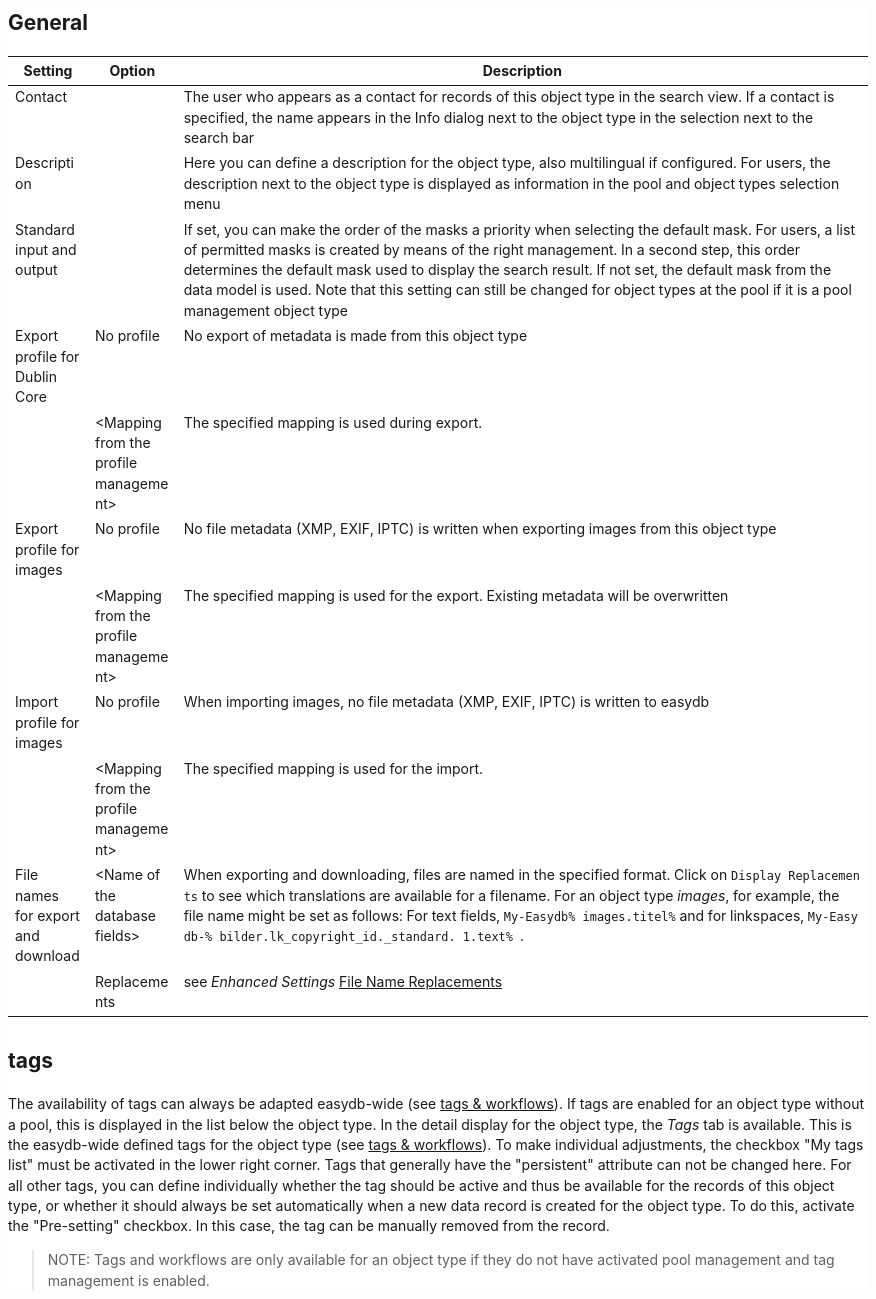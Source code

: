 ## General

| Setting | Option | Description |
| - | - | - |
| Contact | | The user who appears as a contact for records of this object type in the search view. If a contact is specified, the name appears in the Info dialog next to the object type in the selection next to the search bar
| Description || Here you can define a description for the object type, also multilingual if configured. For users, the description next to the object type is displayed as information in the pool and object types selection menu
| Standard input and output || If set, you can make the order of the masks a priority when selecting the default mask. For users, a list of permitted masks is created by means of the right management. In a second step, this order determines the default mask used to display the search result. If not set, the default mask from the data model is used. Note that this setting can still be changed for object types at the pool if it is a pool management object type
| Export profile for Dublin Core | No profile | No export of metadata is made from this object type
| | &lt;Mapping from the profile management&gt; | The specified mapping is used during export. |
| Export profile for images | No profile | No file metadata (XMP, EXIF, IPTC) is written when exporting images from this object type
| | &lt;Mapping from the profile management&gt; | The specified mapping is used for the export. Existing metadata will be overwritten
| Import profile for images | No profile | When importing images, no file metadata (XMP, EXIF, IPTC) is written to easydb
| | &lt;Mapping from the profile management&gt; | The specified mapping is used for the import. |
| File names for export and download | &lt;Name of the database fields&gt; | When exporting and downloading, files are named in the specified format. Click on <code class="button">Display Replacements</code> to see which translations are available for a filename. For an object type *images*, for example, the file name might be set as follows: For text fields, ```My-Easydb% images.titel%``` and for linkspaces, ```My-Easydb-% bilder.lk_copyright_id._standard. 1.text% ```. |
|| Replacements | see *Enhanced Settings* [File Name Replacements](../../datamanagement/features/export/export.html) |


## <a name="tags"> </a> tags

The availability of tags can always be adapted easydb-wide (see [tags & workflows](../tags/tags.html)). If tags are enabled for an object type without a pool, this is displayed in the list below the object type. In the detail display for the object type, the *Tags* tab is available. This is the easydb-wide defined tags for the object type (see [tags & workflows](../tags/tags.html)). To make individual adjustments, the checkbox "My tags list" must be activated in the lower right corner. Tags that generally have the "persistent" attribute can not be changed here. For all other tags, you can define individually whether the tag should be active and thus be available for the records of this object type, or whether it should always be set automatically when a new data record is created for the object type. To do this, activate the "Pre-setting" checkbox. In this case, the tag can be manually removed from the record.

> NOTE: Tags and workflows are only available for an object type if they do not have activated pool management and tag management is enabled.
